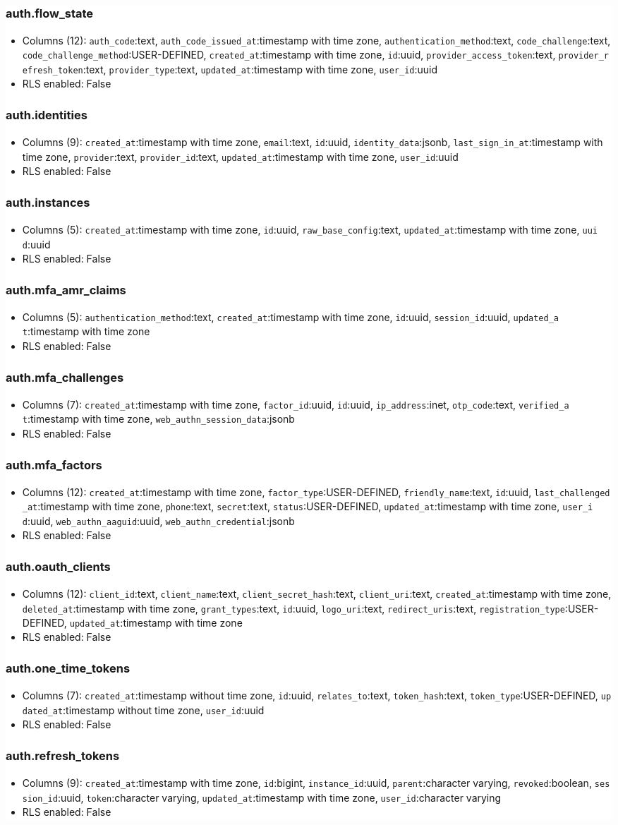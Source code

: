 ### auth.flow_state
- Columns (12): `auth_code`:text, `auth_code_issued_at`:timestamp with time zone, `authentication_method`:text, `code_challenge`:text, `code_challenge_method`:USER-DEFINED, `created_at`:timestamp with time zone, `id`:uuid, `provider_access_token`:text, `provider_refresh_token`:text, `provider_type`:text, `updated_at`:timestamp with time zone, `user_id`:uuid
- RLS enabled: False

### auth.identities
- Columns (9): `created_at`:timestamp with time zone, `email`:text, `id`:uuid, `identity_data`:jsonb, `last_sign_in_at`:timestamp with time zone, `provider`:text, `provider_id`:text, `updated_at`:timestamp with time zone, `user_id`:uuid
- RLS enabled: False

### auth.instances
- Columns (5): `created_at`:timestamp with time zone, `id`:uuid, `raw_base_config`:text, `updated_at`:timestamp with time zone, `uuid`:uuid
- RLS enabled: False

### auth.mfa_amr_claims
- Columns (5): `authentication_method`:text, `created_at`:timestamp with time zone, `id`:uuid, `session_id`:uuid, `updated_at`:timestamp with time zone
- RLS enabled: False

### auth.mfa_challenges
- Columns (7): `created_at`:timestamp with time zone, `factor_id`:uuid, `id`:uuid, `ip_address`:inet, `otp_code`:text, `verified_at`:timestamp with time zone, `web_authn_session_data`:jsonb
- RLS enabled: False

### auth.mfa_factors
- Columns (12): `created_at`:timestamp with time zone, `factor_type`:USER-DEFINED, `friendly_name`:text, `id`:uuid, `last_challenged_at`:timestamp with time zone, `phone`:text, `secret`:text, `status`:USER-DEFINED, `updated_at`:timestamp with time zone, `user_id`:uuid, `web_authn_aaguid`:uuid, `web_authn_credential`:jsonb
- RLS enabled: False

### auth.oauth_clients
- Columns (12): `client_id`:text, `client_name`:text, `client_secret_hash`:text, `client_uri`:text, `created_at`:timestamp with time zone, `deleted_at`:timestamp with time zone, `grant_types`:text, `id`:uuid, `logo_uri`:text, `redirect_uris`:text, `registration_type`:USER-DEFINED, `updated_at`:timestamp with time zone
- RLS enabled: False

### auth.one_time_tokens
- Columns (7): `created_at`:timestamp without time zone, `id`:uuid, `relates_to`:text, `token_hash`:text, `token_type`:USER-DEFINED, `updated_at`:timestamp without time zone, `user_id`:uuid
- RLS enabled: False

### auth.refresh_tokens
- Columns (9): `created_at`:timestamp with time zone, `id`:bigint, `instance_id`:uuid, `parent`:character varying, `revoked`:boolean, `session_id`:uuid, `token`:character varying, `updated_at`:timestamp with time zone, `user_id`:character varying
- RLS enabled: False
